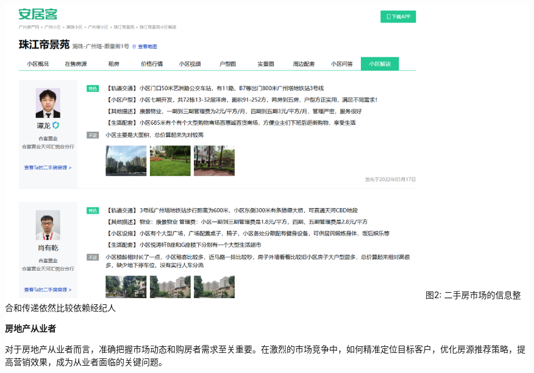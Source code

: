 <img src="./基于多源大数据的广州市中心城区二手房市场分析与房价预测报告.assets/image-20241230063043243.png" alt="image-20241230063043243" style="zoom:67%;" />	
图2: 二手房市场的信息整合和传递依然比较依赖经纪人

**房地产从业者**

对于房地产从业者而言，准确把握市场动态和购房者需求至关重要。在激烈的市场竞争中，如何精准定位目标客户，优化房源推荐策略，提高营销效果，成为从业者面临的关键问题。
